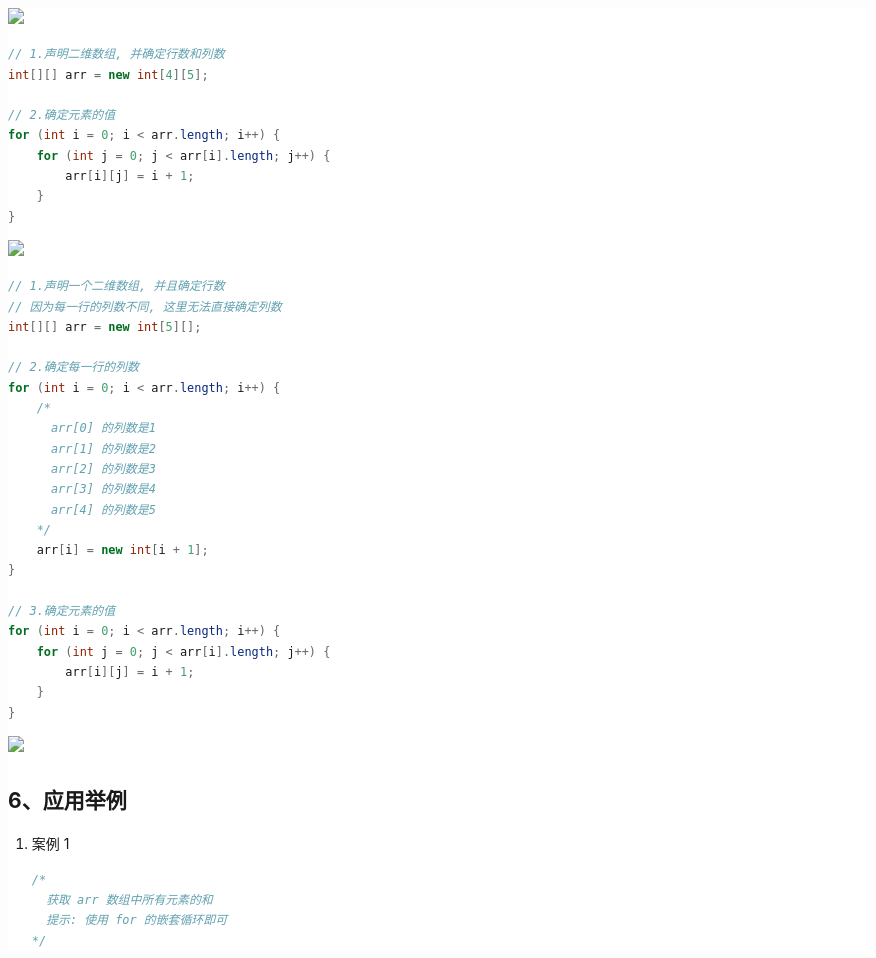 ![](https://raw.githubusercontent.com/wehome-h/typora-images-repository/main/images/20240423144934.png)

```java
// 1.声明二维数组, 并确定行数和列数
int[][] arr = new int[4][5];

// 2.确定元素的值
for (int i = 0; i < arr.length; i++) {
    for (int j = 0; j < arr[i].length; j++) {
        arr[i][j] = i + 1;
    }
}
```

![](https://raw.githubusercontent.com/wehome-h/typora-images-repository/main/images/20240423145010.png)

```java
// 1.声明一个二维数组, 并且确定行数
// 因为每一行的列数不同, 这里无法直接确定列数
int[][] arr = new int[5][];

// 2.确定每一行的列数
for (int i = 0; i < arr.length; i++) {
    /*
      arr[0] 的列数是1
      arr[1] 的列数是2
      arr[2] 的列数是3
      arr[3] 的列数是4
      arr[4] 的列数是5
    */
    arr[i] = new int[i + 1];
}

// 3.确定元素的值
for (int i = 0; i < arr.length; i++) {
    for (int j = 0; j < arr[i].length; j++) {
        arr[i][j] = i + 1;
    }
}
```

![](https://raw.githubusercontent.com/wehome-h/typora-images-repository/main/images/20240423145109.png)

## 6、应用举例

1.  案例 1

    ```java
    /*
      获取 arr 数组中所有元素的和
      提示: 使用 for 的嵌套循环即可
    */
    ```
